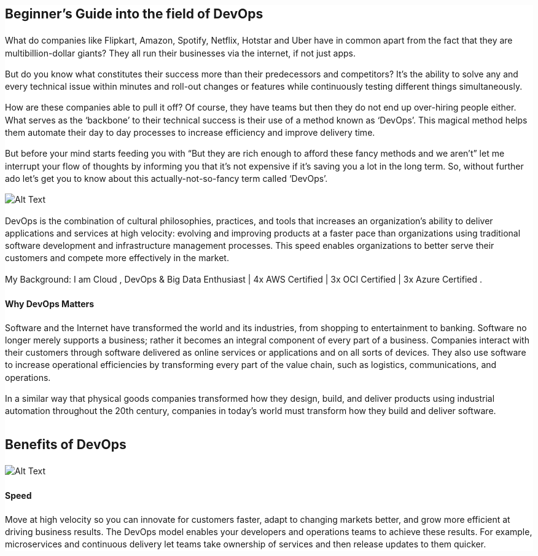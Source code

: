 ## Beginner’s Guide into the field of DevOps

What do companies like Flipkart, Amazon, Spotify, Netflix, Hotstar and Uber have in common apart from the fact that they are multibillion-dollar giants? They all run their businesses via the internet, if not just apps.

But do you know what constitutes their success more than their predecessors and competitors? It’s the ability to solve any and every technical issue within minutes and roll-out changes or features while continuously testing different things simultaneously.

How are these companies able to pull it off? Of course, they have teams but then they do not end up over-hiring people either. What serves as the ‘backbone’ to their technical success is their use of a method known as ‘DevOps’. This magical method helps them automate their day to day processes to increase efficiency and improve delivery time.

But before your mind starts feeding you with “But they are rich enough to afford these fancy methods and we aren’t” let me interrupt your flow of thoughts by informing you that it’s not expensive if it’s saving you a lot in the long term. So, without further ado let’s get you to know about this actually-not-so-fancy term called ‘DevOps’.

![Alt Text](https://cdn.hashnode.com/res/hashnode/image/upload/v1621676746539/S0tIGxTYs.png)

DevOps is the combination of cultural philosophies, practices, and tools that increases an organization’s ability to deliver applications and services at high velocity: evolving and improving products at a faster pace than organizations using traditional software development and infrastructure management processes. This speed enables organizations to better serve their customers and compete more effectively in the market.

My Background: I am Cloud , DevOps & Big Data Enthusiast | 4x AWS Certified | 3x OCI Certified | 3x Azure Certified .

#### Why DevOps Matters

Software and the Internet have transformed the world and its industries, from shopping to entertainment to banking. Software no longer merely supports a business; rather it becomes an integral component of every part of a business. Companies interact with their customers through software delivered as online services or applications and on all sorts of devices. They also use software to increase operational efficiencies by transforming every part of the value chain, such as logistics, communications, and operations. 

In a similar way that physical goods companies transformed how they design, build, and deliver products using industrial automation throughout the 20th century, companies in today’s world must transform how they build and deliver software.

## Benefits of DevOps

![Alt Text](https://cdn.hashnode.com/res/hashnode/image/upload/v1621676748472/EKH4jatcfa.png)

#### Speed

Move at high velocity so you can innovate for customers faster, adapt to changing markets better, and grow more efficient at driving business results. The DevOps model enables your developers and operations teams to achieve these results. For example, microservices and continuous delivery let teams take ownership of services and then release updates to them quicker.
